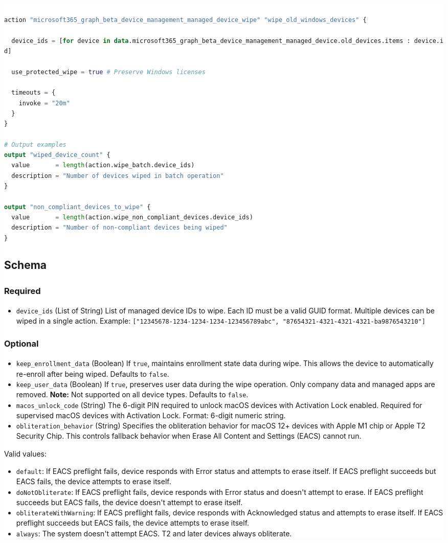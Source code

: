 ```terraform

action "microsoft365_graph_beta_device_management_managed_device_wipe" "wipe_old_windows_devices" {

  device_ids = [for device in data.microsoft365_graph_beta_device_management_managed_device.old_devices.items : device.id]

  use_protected_wipe = true # Preserve Windows licenses

  timeouts = {
    invoke = "20m"
  }
}

# Output examples
output "wiped_device_count" {
  value       = length(action.wipe_batch.device_ids)
  description = "Number of devices wiped in batch operation"
}

output "non_compliant_devices_to_wipe" {
  value       = length(action.wipe_non_compliant_devices.device_ids)
  description = "Number of non-compliant devices being wiped"
}
```


## Schema

### Required

- `device_ids` (List of String) List of managed device IDs to wipe. Each ID must be a valid GUID format. Multiple devices can be wiped in a single action. Example: `["12345678-1234-1234-1234-123456789abc", "87654321-4321-4321-4321-ba9876543210"]`

### Optional

- `keep_enrollment_data` (Boolean) If `true`, maintains enrollment state data during wipe. This allows the device to automatically re-enroll after being wiped. Defaults to `false`.
- `keep_user_data` (Boolean) If `true`, preserves user data during the wipe operation. Only company data and managed apps are removed. **Note:** Not supported on all device types. Defaults to `false`.
- `macos_unlock_code` (String) The 6-digit PIN required to unlock macOS devices with Activation Lock enabled. Required for supervised macOS devices with Activation Lock. Format: 6-digit numeric string.
- `obliteration_behavior` (String) Specifies the obliteration behavior for macOS 12+ devices with Apple M1 chip or Apple T2 Security Chip. This controls fallback behavior when Erase All Content and Settings (EACS) cannot run.

Valid values:
- `default`: If EACS preflight fails, device responds with Error status and attempts to erase itself. If EACS preflight succeeds but EACS fails, the device attempts to erase itself.
- `doNotObliterate`: If EACS preflight fails, device responds with Error status and doesn't attempt to erase. If EACS preflight succeeds but EACS fails, the device doesn't attempt to erase itself.
- `obliterateWithWarning`: If EACS preflight fails, device responds with Acknowledged status and attempts to erase itself. If EACS preflight succeeds but EACS fails, the device attempts to erase itself.
- `always`: The system doesn't attempt EACS. T2 and later devices always obliterate.
